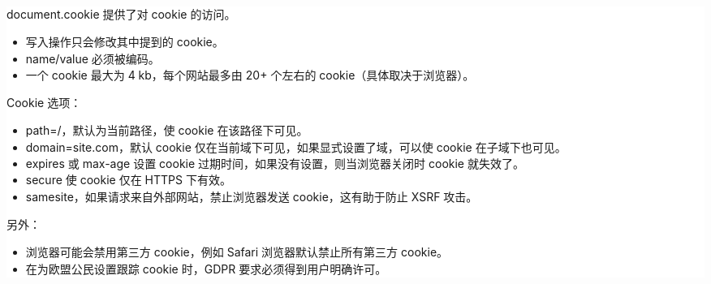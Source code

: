document.cookie 提供了对 cookie 的访问。

- 写入操作只会修改其中提到的 cookie。
- name/value 必须被编码。
- 一个 cookie 最大为 4 kb，每个网站最多由 20+ 个左右的 cookie（具体取决于浏览器）。

Cookie 选项：

- path=/，默认为当前路径，使 cookie 在该路径下可见。
- domain=site.com，默认 cookie 仅在当前域下可见，如果显式设置了域，可以使 cookie 在子域下也可见。
- expires 或 max-age 设置 cookie 过期时间，如果没有设置，则当浏览器关闭时 cookie 就失效了。
- secure 使 cookie 仅在 HTTPS 下有效。
- samesite，如果请求来自外部网站，禁止浏览器发送 cookie，这有助于防止 XSRF 攻击。

另外：

- 浏览器可能会禁用第三方 cookie，例如 Safari 浏览器默认禁止所有第三方 cookie。
- 在为欧盟公民设置跟踪 cookie 时，GDPR 要求必须得到用户明确许可。